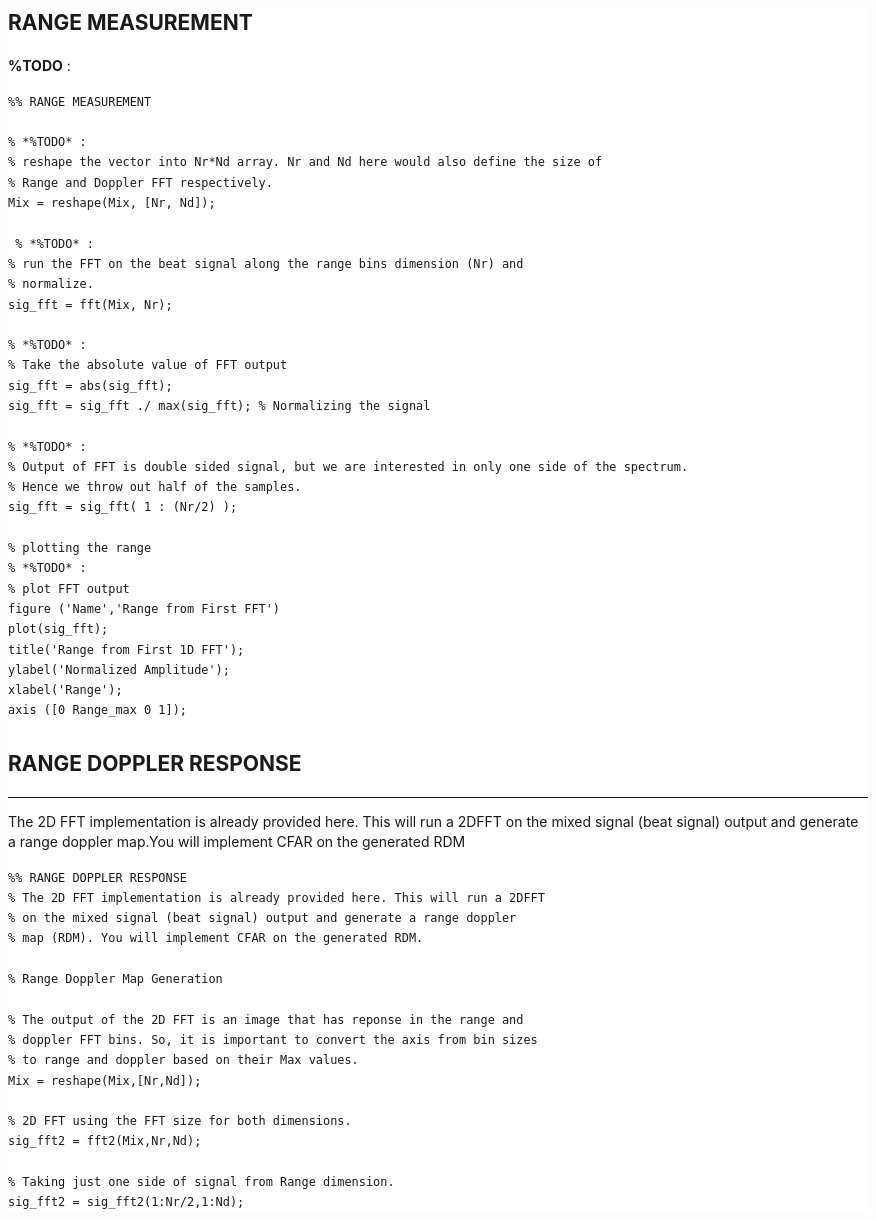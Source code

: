 ## RANGE MEASUREMENT

**%TODO** :

```{.codeinput}
%% RANGE MEASUREMENT

% *%TODO* :
% reshape the vector into Nr*Nd array. Nr and Nd here would also define the size of
% Range and Doppler FFT respectively.
Mix = reshape(Mix, [Nr, Nd]);

 % *%TODO* :
% run the FFT on the beat signal along the range bins dimension (Nr) and
% normalize.
sig_fft = fft(Mix, Nr); 

% *%TODO* :
% Take the absolute value of FFT output
sig_fft = abs(sig_fft);
sig_fft = sig_fft ./ max(sig_fft); % Normalizing the signal

% *%TODO* :
% Output of FFT is double sided signal, but we are interested in only one side of the spectrum.
% Hence we throw out half of the samples.
sig_fft = sig_fft( 1 : (Nr/2) );

% plotting the range
% *%TODO* :
% plot FFT output 
figure ('Name','Range from First FFT')
plot(sig_fft);
title('Range from First 1D FFT');
ylabel('Normalized Amplitude');
xlabel('Range');
axis ([0 Range_max 0 1]);
```

## RANGE DOPPLER RESPONSE 

---

The 2D FFT implementation is already provided here. This will run a
2DFFT on the mixed signal (beat signal) output and generate a range
doppler map.You will implement CFAR on the generated RDM

```{.codeinput}
%% RANGE DOPPLER RESPONSE
% The 2D FFT implementation is already provided here. This will run a 2DFFT
% on the mixed signal (beat signal) output and generate a range doppler
% map (RDM). You will implement CFAR on the generated RDM.

% Range Doppler Map Generation

% The output of the 2D FFT is an image that has reponse in the range and
% doppler FFT bins. So, it is important to convert the axis from bin sizes
% to range and doppler based on their Max values.
Mix = reshape(Mix,[Nr,Nd]);

% 2D FFT using the FFT size for both dimensions.
sig_fft2 = fft2(Mix,Nr,Nd);

% Taking just one side of signal from Range dimension.
sig_fft2 = sig_fft2(1:Nr/2,1:Nd);
```